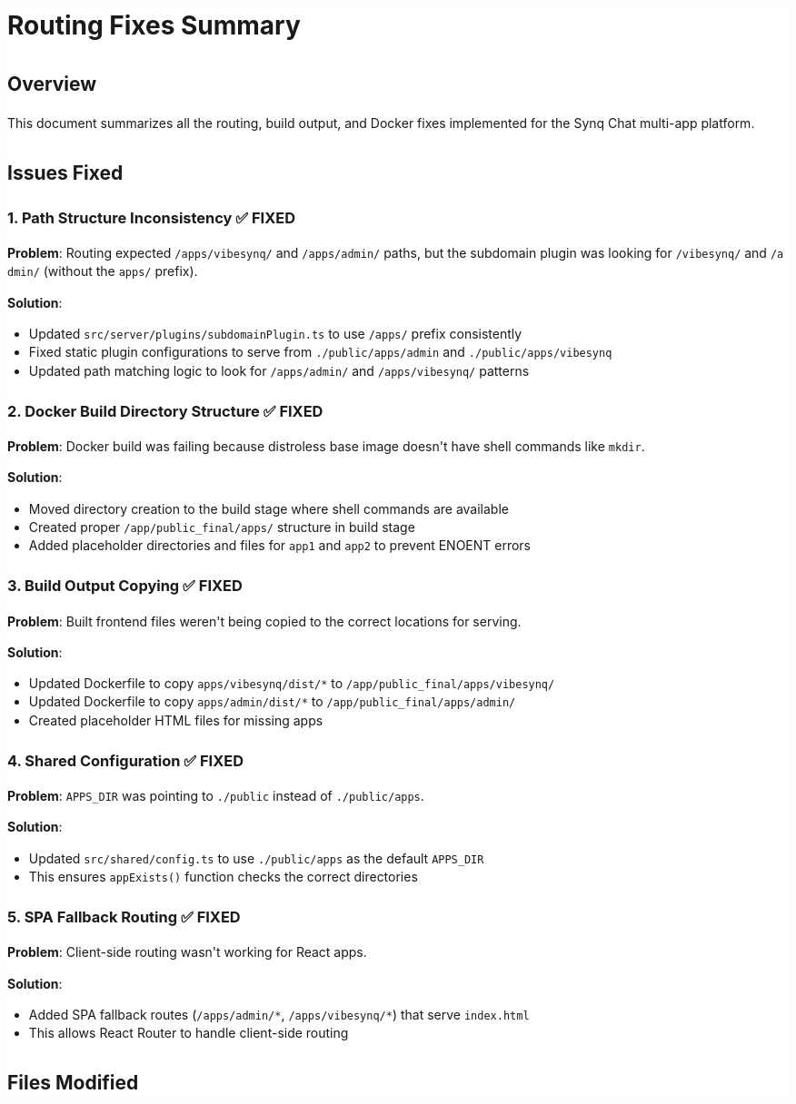 # Routing Fixes Summary

## Overview
This document summarizes all the routing, build output, and Docker fixes implemented for the Synq Chat multi-app platform.

## Issues Fixed

### 1. Path Structure Inconsistency ✅ FIXED
**Problem**: Routing expected `/apps/vibesynq/` and `/apps/admin/` paths, but the subdomain plugin was looking for `/vibesynq/` and `/admin/` (without the `apps/` prefix).

**Solution**: 
- Updated `src/server/plugins/subdomainPlugin.ts` to use `/apps/` prefix consistently
- Fixed static plugin configurations to serve from `./public/apps/admin` and `./public/apps/vibesynq`
- Updated path matching logic to look for `/apps/admin/` and `/apps/vibesynq/` patterns

### 2. Docker Build Directory Structure ✅ FIXED
**Problem**: Docker build was failing because distroless base image doesn't have shell commands like `mkdir`.

**Solution**:
- Moved directory creation to the build stage where shell commands are available
- Created proper `/app/public_final/apps/` structure in build stage
- Added placeholder directories and files for `app1` and `app2` to prevent ENOENT errors

### 3. Build Output Copying ✅ FIXED
**Problem**: Built frontend files weren't being copied to the correct locations for serving.

**Solution**:
- Updated Dockerfile to copy `apps/vibesynq/dist/*` to `/app/public_final/apps/vibesynq/`
- Updated Dockerfile to copy `apps/admin/dist/*` to `/app/public_final/apps/admin/`
- Created placeholder HTML files for missing apps

### 4. Shared Configuration ✅ FIXED
**Problem**: `APPS_DIR` was pointing to `./public` instead of `./public/apps`.

**Solution**:
- Updated `src/shared/config.ts` to use `./public/apps` as the default `APPS_DIR`
- This ensures `appExists()` function checks the correct directories

### 5. SPA Fallback Routing ✅ FIXED
**Problem**: Client-side routing wasn't working for React apps.

**Solution**:
- Added SPA fallback routes (`/apps/admin/*`, `/apps/vibesynq/*`) that serve `index.html`
- This allows React Router to handle client-side routing

## Files Modified
